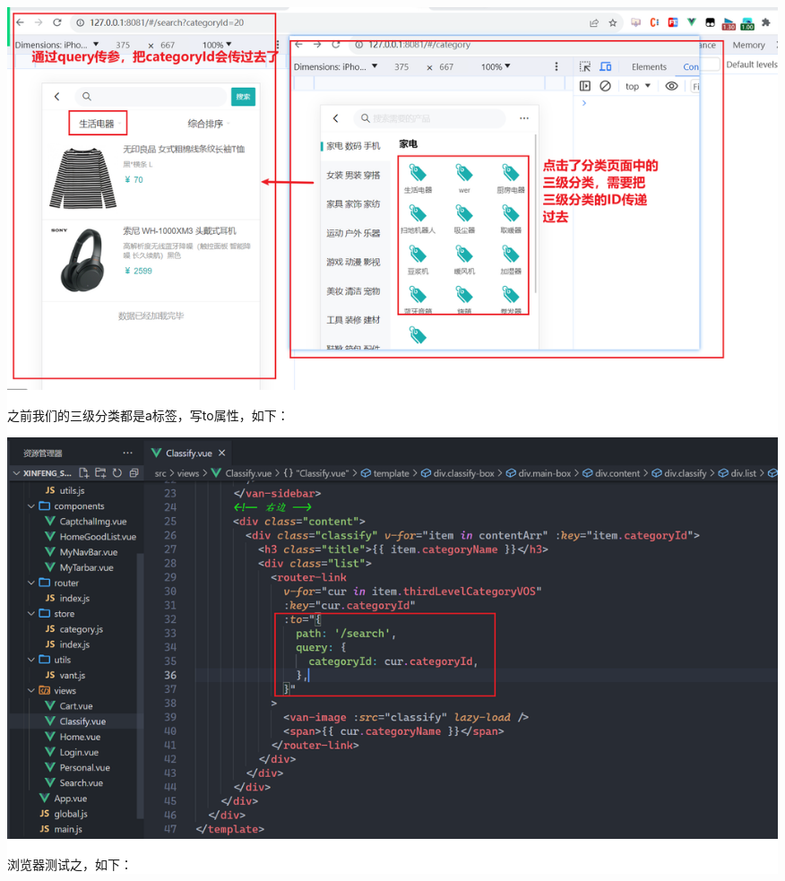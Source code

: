 ![1698802749153](./assets/1698802749153.png)

之前我们的三级分类都是a标签，写to属性，如下：

![1698802861995](./assets/1698802861995.png)

浏览器测试之，如下：
